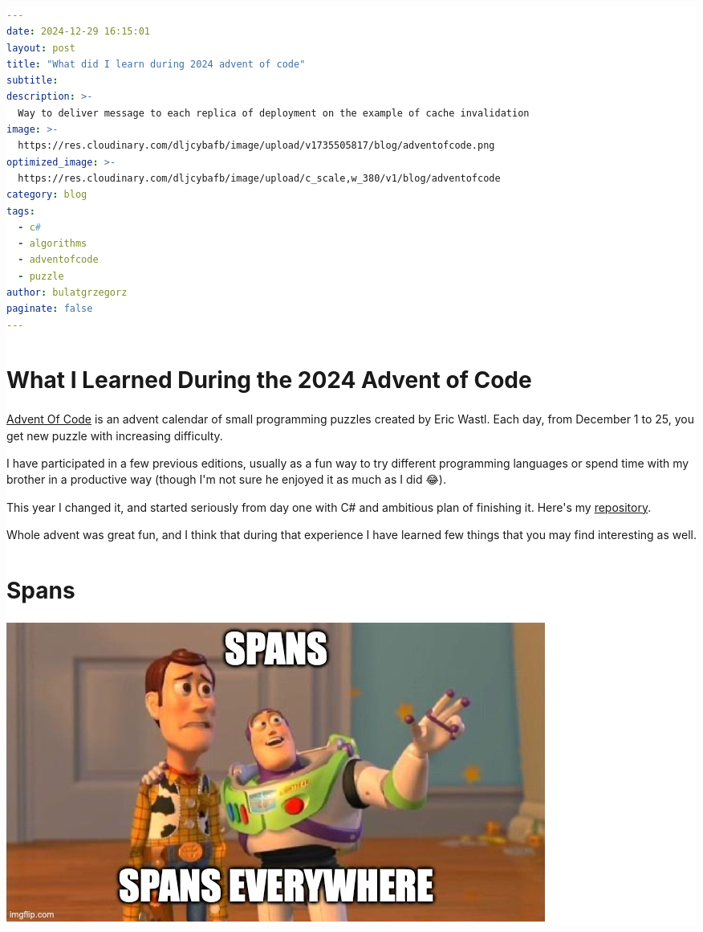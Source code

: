 ```yaml
---
date: 2024-12-29 16:15:01
layout: post
title: "What did I learn during 2024 advent of code"
subtitle:
description: >-
  Way to deliver message to each replica of deployment on the example of cache invalidation
image: >-
  https://res.cloudinary.com/dljcybafb/image/upload/v1735505817/blog/adventofcode.png
optimized_image: >-
  https://res.cloudinary.com/dljcybafb/image/upload/c_scale,w_380/v1/blog/adventofcode
category: blog
tags:
  - c#
  - algorithms
  - adventofcode
  - puzzle
author: bulatgrzegorz
paginate: false
---
```


# What I Learned During the 2024 Advent of Code

[Advent Of Code](https://adventofcode.com) is an advent calendar of small programming puzzles created by Eric Wastl. Each day, from December 1 to 25, you get new puzzle with increasing difficulty.

I have participated in a few previous editions, usually as a fun way to try different programming languages or spend time with my brother in a productive way (though I'm not sure he enjoyed it as much as I did 😂).

This year I changed it, and started seriously from day one with C# and ambitious plan of finishing it. Here's my [repository](https://github.com/bulatgrzegorz/advent-of-code).

Whole advent was great fun, and I think that during that experience I have learned few things that you may find interesting as well.

# Spans

![spans](/assets/img/posts/adventofcode/spans.jpg)
